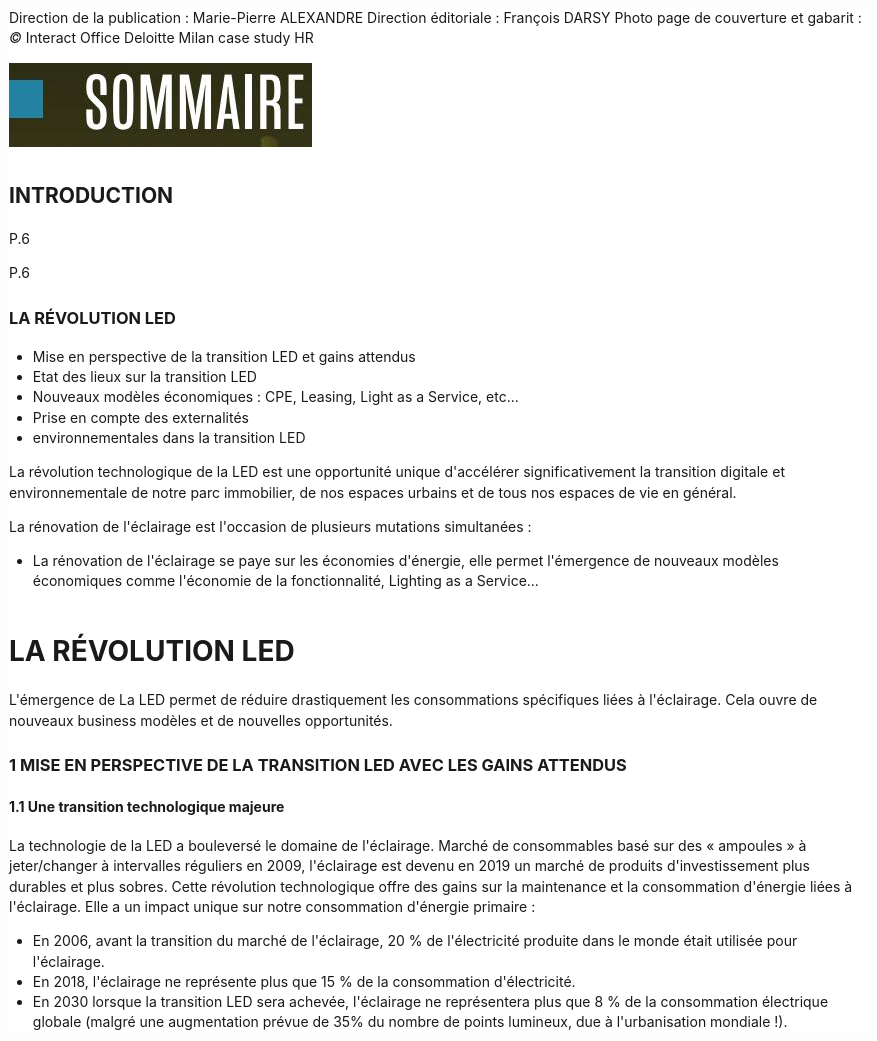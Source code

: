 Direction de la publication : Marie-Pierre ALEXANDRE Direction éditoriale : François DARSY Photo page de couverture et gabarit : *©* Interact Office Deloitte Milan case study HR

![](<images/LA RÉVOLUTION LED - LA RÉNOVATION DE L’ÉCLAIRAGE/_page_4_Picture_0.jpeg>)

## INTRODUCTION

P.6

P.6

### LA RÉVOLUTION LED

- Mise en perspective de la transition LED et gains attendus
- Etat des lieux sur la transition LED
- Nouveaux modèles économiques : CPE, Leasing, Light as a Service, etc...
- Prise en compte des externalités
- environnementales dans la transition LED

La révolution technologique de la LED est une opportunité unique d'accélérer significativement la transition digitale et environnementale de notre parc immobilier, de nos espaces urbains et de tous nos espaces de vie en général.

La rénovation de l'éclairage est l'occasion de plusieurs mutations simultanées :

- La rénovation de l'éclairage se paye sur les économies d'énergie, elle permet l'émergence de nouveaux modèles économiques comme l'économie de la fonctionnalité, Lighting as a Service...
# LA RÉVOLUTION LED

L'émergence de La LED permet de réduire drastiquement les consommations spécifiques liées à l'éclairage. Cela ouvre de nouveaux business modèles et de nouvelles opportunités.

### 1 MISE EN PERSPECTIVE DE LA TRANSITION LED AVEC LES GAINS ATTENDUS

#### 1.1 Une transition technologique majeure

La technologie de la LED a bouleversé le domaine de l'éclairage. Marché de consommables basé sur des « ampoules » à jeter/changer à intervalles réguliers en 2009, l'éclairage est devenu en 2019 un marché de produits d'investissement plus durables et plus sobres. Cette révolution technologique offre des gains sur la maintenance et la consommation d'énergie liées à l'éclairage. Elle a un impact unique sur notre consommation d'énergie primaire :

- En 2006, avant la transition du marché de l'éclairage, 20 % de l'électricité produite dans le monde était utilisée pour l'éclairage.
- En 2018, l'éclairage ne représente plus que 15 % de la consommation d'électricité.
- En 2030 lorsque la transition LED sera achevée, l'éclairage ne représentera plus que 8 % de la consommation électrique globale (malgré une augmentation prévue de 35% du nombre de points lumineux, due à l'urbanisation mondiale !).
